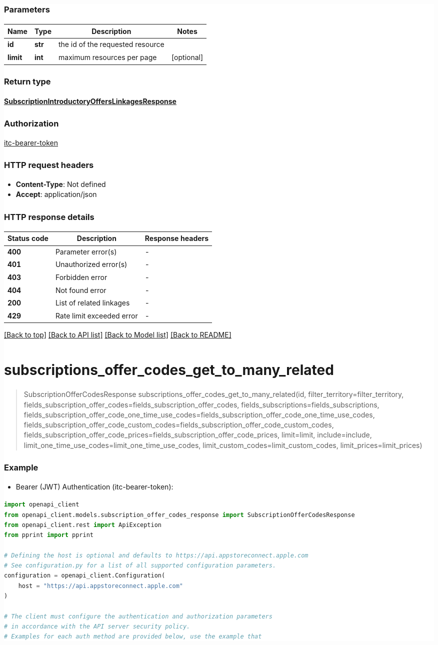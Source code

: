 
### Parameters


Name | Type | Description  | Notes
------------- | ------------- | ------------- | -------------
 **id** | **str**| the id of the requested resource | 
 **limit** | **int**| maximum resources per page | [optional] 

### Return type

[**SubscriptionIntroductoryOffersLinkagesResponse**](SubscriptionIntroductoryOffersLinkagesResponse.md)

### Authorization

[itc-bearer-token](../README.md#itc-bearer-token)

### HTTP request headers

 - **Content-Type**: Not defined
 - **Accept**: application/json

### HTTP response details

| Status code | Description | Response headers |
|-------------|-------------|------------------|
**400** | Parameter error(s) |  -  |
**401** | Unauthorized error(s) |  -  |
**403** | Forbidden error |  -  |
**404** | Not found error |  -  |
**200** | List of related linkages |  -  |
**429** | Rate limit exceeded error |  -  |

[[Back to top]](#) [[Back to API list]](../README.md#documentation-for-api-endpoints) [[Back to Model list]](../README.md#documentation-for-models) [[Back to README]](../README.md)

# **subscriptions_offer_codes_get_to_many_related**
> SubscriptionOfferCodesResponse subscriptions_offer_codes_get_to_many_related(id, filter_territory=filter_territory, fields_subscription_offer_codes=fields_subscription_offer_codes, fields_subscriptions=fields_subscriptions, fields_subscription_offer_code_one_time_use_codes=fields_subscription_offer_code_one_time_use_codes, fields_subscription_offer_code_custom_codes=fields_subscription_offer_code_custom_codes, fields_subscription_offer_code_prices=fields_subscription_offer_code_prices, limit=limit, include=include, limit_one_time_use_codes=limit_one_time_use_codes, limit_custom_codes=limit_custom_codes, limit_prices=limit_prices)

### Example

* Bearer (JWT) Authentication (itc-bearer-token):

```python
import openapi_client
from openapi_client.models.subscription_offer_codes_response import SubscriptionOfferCodesResponse
from openapi_client.rest import ApiException
from pprint import pprint

# Defining the host is optional and defaults to https://api.appstoreconnect.apple.com
# See configuration.py for a list of all supported configuration parameters.
configuration = openapi_client.Configuration(
    host = "https://api.appstoreconnect.apple.com"
)

# The client must configure the authentication and authorization parameters
# in accordance with the API server security policy.
# Examples for each auth method are provided below, use the example that
```